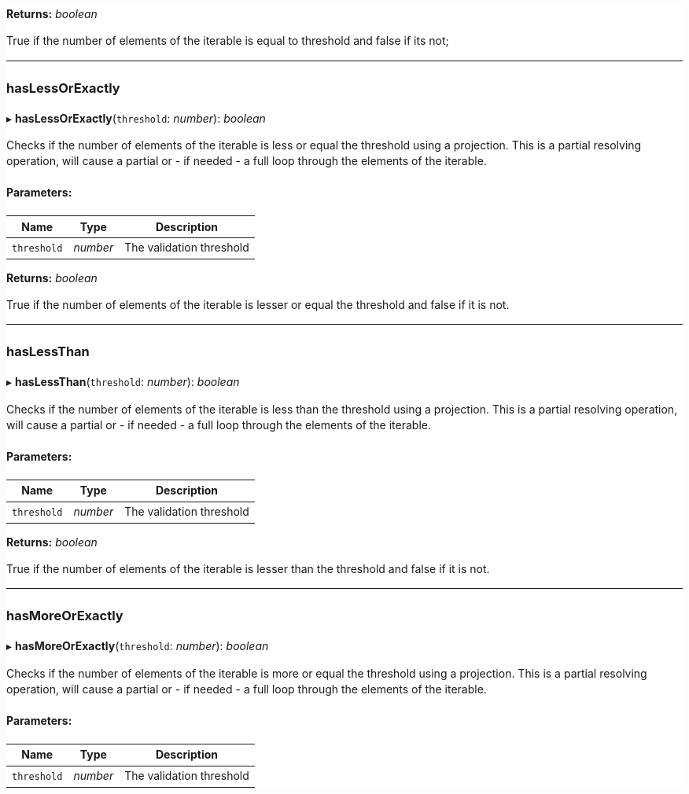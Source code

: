 **Returns:** *boolean*

True if the number of elements of the iterable is equal to threshold and false if its not;

___

### hasLessOrExactly

▸ **hasLessOrExactly**(`threshold`: *number*): *boolean*

Checks if the number of elements of the iterable is less or equal the threshold using a projection. This is a partial resolving operation, will cause a partial or - if needed - a full loop through the elements of the iterable.

#### Parameters:

Name | Type | Description |
------ | ------ | ------ |
`threshold` | *number* | The validation threshold   |

**Returns:** *boolean*

True if the number of elements of the iterable is lesser or equal the threshold and false if it is not.

___

### hasLessThan

▸ **hasLessThan**(`threshold`: *number*): *boolean*

Checks if the number of elements of the iterable is less than the threshold using a projection. This is a partial resolving operation, will cause a partial or - if needed - a full loop through the elements of the iterable.

#### Parameters:

Name | Type | Description |
------ | ------ | ------ |
`threshold` | *number* | The validation threshold   |

**Returns:** *boolean*

True if the number of elements of the iterable is lesser than the threshold and false if it is not.

___

### hasMoreOrExactly

▸ **hasMoreOrExactly**(`threshold`: *number*): *boolean*

Checks if the number of elements of the iterable is more or equal the threshold using a projection. This is a partial resolving operation, will cause a partial or - if needed - a full loop through the elements of the iterable.

#### Parameters:

Name | Type | Description |
------ | ------ | ------ |
`threshold` | *number* | The validation threshold   |
